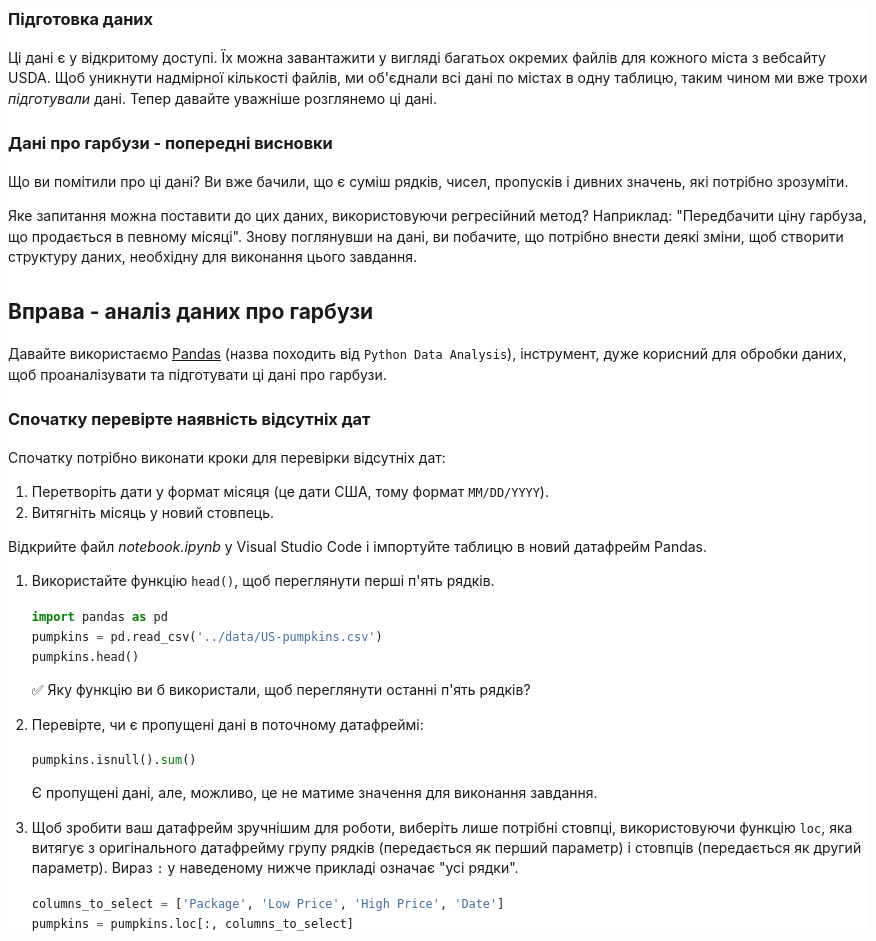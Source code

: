 ### Підготовка даних

Ці дані є у відкритому доступі. Їх можна завантажити у вигляді багатьох окремих файлів для кожного міста з вебсайту USDA. Щоб уникнути надмірної кількості файлів, ми об'єднали всі дані по містах в одну таблицю, таким чином ми вже трохи _підготували_ дані. Тепер давайте уважніше розглянемо ці дані.

### Дані про гарбузи - попередні висновки

Що ви помітили про ці дані? Ви вже бачили, що є суміш рядків, чисел, пропусків і дивних значень, які потрібно зрозуміти.

Яке запитання можна поставити до цих даних, використовуючи регресійний метод? Наприклад: "Передбачити ціну гарбуза, що продається в певному місяці". Знову поглянувши на дані, ви побачите, що потрібно внести деякі зміни, щоб створити структуру даних, необхідну для виконання цього завдання.

## Вправа - аналіз даних про гарбузи

Давайте використаємо [Pandas](https://pandas.pydata.org/) (назва походить від `Python Data Analysis`), інструмент, дуже корисний для обробки даних, щоб проаналізувати та підготувати ці дані про гарбузи.

### Спочатку перевірте наявність відсутніх дат

Спочатку потрібно виконати кроки для перевірки відсутніх дат:

1. Перетворіть дати у формат місяця (це дати США, тому формат `MM/DD/YYYY`).
2. Витягніть місяць у новий стовпець.

Відкрийте файл _notebook.ipynb_ у Visual Studio Code і імпортуйте таблицю в новий датафрейм Pandas.

1. Використайте функцію `head()`, щоб переглянути перші п'ять рядків.

    ```python
    import pandas as pd
    pumpkins = pd.read_csv('../data/US-pumpkins.csv')
    pumpkins.head()
    ```

    ✅ Яку функцію ви б використали, щоб переглянути останні п'ять рядків?

1. Перевірте, чи є пропущені дані в поточному датафреймі:

    ```python
    pumpkins.isnull().sum()
    ```

    Є пропущені дані, але, можливо, це не матиме значення для виконання завдання.

1. Щоб зробити ваш датафрейм зручнішим для роботи, виберіть лише потрібні стовпці, використовуючи функцію `loc`, яка витягує з оригінального датафрейму групу рядків (передається як перший параметр) і стовпців (передається як другий параметр). Вираз `:` у наведеному нижче прикладі означає "усі рядки".

    ```python
    columns_to_select = ['Package', 'Low Price', 'High Price', 'Date']
    pumpkins = pumpkins.loc[:, columns_to_select]
    ```
